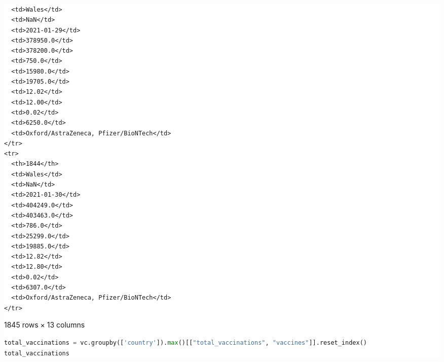       <td>Wales</td>
      <td>NaN</td>
      <td>2021-01-29</td>
      <td>378950.0</td>
      <td>378200.0</td>
      <td>750.0</td>
      <td>15980.0</td>
      <td>19705.0</td>
      <td>12.02</td>
      <td>12.00</td>
      <td>0.02</td>
      <td>6250.0</td>
      <td>Oxford/AstraZeneca, Pfizer/BioNTech</td>
    </tr>
    <tr>
      <th>1844</th>
      <td>Wales</td>
      <td>NaN</td>
      <td>2021-01-30</td>
      <td>404249.0</td>
      <td>403463.0</td>
      <td>786.0</td>
      <td>25299.0</td>
      <td>19885.0</td>
      <td>12.82</td>
      <td>12.80</td>
      <td>0.02</td>
      <td>6307.0</td>
      <td>Oxford/AstraZeneca, Pfizer/BioNTech</td>
    </tr>
  </tbody>
</table>
<p>1845 rows × 13 columns</p>
</div>




```python
total_vaccinations = vc.groupby(['country']).max()[["total_vaccinations", "vaccines"]].reset_index()
total_vaccinations
```




<div>
<style scoped>
    .dataframe tbody tr th:only-of-type {
        vertical-align: middle;
    }

    .dataframe tbody tr th {
        vertical-align: top;
    }
